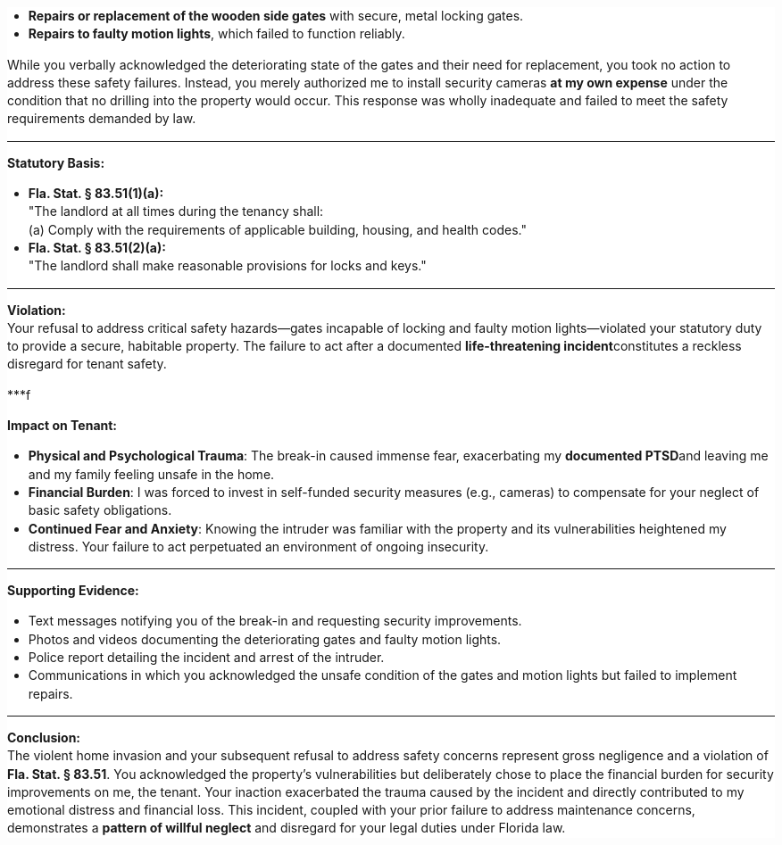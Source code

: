 -   **Repairs or replacement of the wooden side gates** with secure, metal locking gates.
-   **Repairs to faulty motion lights**, which failed to function reliably.

While you verbally acknowledged the deteriorating state of the gates and their need for replacement, you took no action to address these safety failures. Instead, you merely authorized me to install security cameras **at my own expense** under the condition that no drilling into the property would occur. This response was wholly inadequate and failed to meet the safety requirements demanded by law.

***

**Statutory Basis:**

-   **Fla. Stat. § 83.51(1)(a):**  
    "The landlord at all times during the tenancy shall:  
    (a) Comply with the requirements of applicable building, housing, and health codes."
-   **Fla. Stat. § 83.51(2)(a):**  
    "The landlord shall make reasonable provisions for locks and keys."

***

**Violation:**  
Your refusal to address critical safety hazards—gates incapable of locking and faulty motion lights—violated your statutory duty to provide a secure, habitable property. The failure to act after a documented **life-threatening incident**constitutes a reckless disregard for tenant safety.

***f

**Impact on Tenant:**

-   **Physical and Psychological Trauma**: The break-in caused immense fear, exacerbating my **documented PTSD**and leaving me and my family feeling unsafe in the home.
-   **Financial Burden**: I was forced to invest in self-funded security measures (e.g., cameras) to compensate for your neglect of basic safety obligations.
-   **Continued Fear and Anxiety**: Knowing the intruder was familiar with the property and its vulnerabilities heightened my distress. Your failure to act perpetuated an environment of ongoing insecurity.

***

**Supporting Evidence:**

-   Text messages notifying you of the break-in and requesting security improvements.
-   Photos and videos documenting the deteriorating gates and faulty motion lights.
-   Police report detailing the incident and arrest of the intruder.
-   Communications in which you acknowledged the unsafe condition of the gates and motion lights but failed to implement repairs.

***

**Conclusion:**  
The violent home invasion and your subsequent refusal to address safety concerns represent gross negligence and a violation of **Fla. Stat. § 83.51**. You acknowledged the property’s vulnerabilities but deliberately chose to place the financial burden for security improvements on me, the tenant. Your inaction exacerbated the trauma caused by the incident and directly contributed to my emotional distress and financial loss. This incident, coupled with your prior failure to address maintenance concerns, demonstrates a **pattern of willful neglect** and disregard for your legal duties under Florida law.
